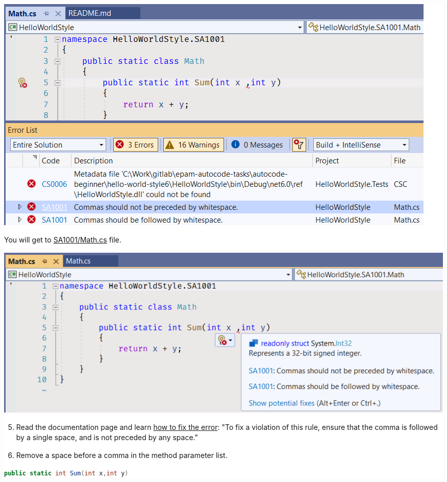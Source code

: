 ![Navigate to SA1001](images/navigate-to-sa1001.png)

You will get to [SA1001/Math.cs](StyleIssues/SA1001/Math.cs) file.

![SA1001](images/sa1001.png)

5. Read the documentation page and learn [how to fix the error](https://github.com/DotNetAnalyzers/StyleCopAnalyzers/blob/master/documentation/SA1001.md#how-to-fix-violations): "To fix a violation of this rule, ensure that the comma is followed by a single space, and is not preceded by any space."

6. Remove a space before a comma in the method parameter list. 

```cs
public static int Sum(int x,int y)
```
